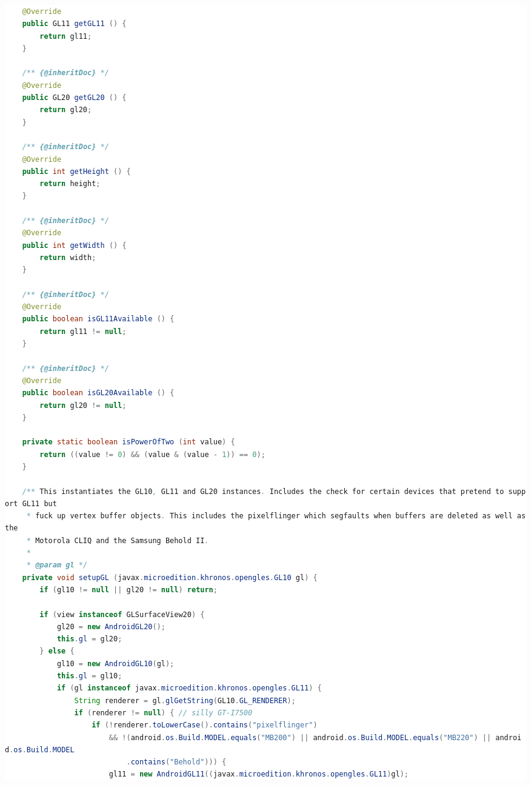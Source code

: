 ```java
	@Override
	public GL11 getGL11 () {
		return gl11;
	}

	/** {@inheritDoc} */
	@Override
	public GL20 getGL20 () {
		return gl20;
	}

	/** {@inheritDoc} */
	@Override
	public int getHeight () {
		return height;
	}

	/** {@inheritDoc} */
	@Override
	public int getWidth () {
		return width;
	}

	/** {@inheritDoc} */
	@Override
	public boolean isGL11Available () {
		return gl11 != null;
	}

	/** {@inheritDoc} */
	@Override
	public boolean isGL20Available () {
		return gl20 != null;
	}

	private static boolean isPowerOfTwo (int value) {
		return ((value != 0) && (value & (value - 1)) == 0);
	}

	/** This instantiates the GL10, GL11 and GL20 instances. Includes the check for certain devices that pretend to support GL11 but
	 * fuck up vertex buffer objects. This includes the pixelflinger which segfaults when buffers are deleted as well as the
	 * Motorola CLIQ and the Samsung Behold II.
	 * 
	 * @param gl */
	private void setupGL (javax.microedition.khronos.opengles.GL10 gl) {
		if (gl10 != null || gl20 != null) return;

		if (view instanceof GLSurfaceView20) {
			gl20 = new AndroidGL20();
			this.gl = gl20;
		} else {
			gl10 = new AndroidGL10(gl);
			this.gl = gl10;
			if (gl instanceof javax.microedition.khronos.opengles.GL11) {
				String renderer = gl.glGetString(GL10.GL_RENDERER);
				if (renderer != null) { // silly GT-I7500
					if (!renderer.toLowerCase().contains("pixelflinger")
						&& !(android.os.Build.MODEL.equals("MB200") || android.os.Build.MODEL.equals("MB220") || android.os.Build.MODEL
							.contains("Behold"))) {
						gl11 = new AndroidGL11((javax.microedition.khronos.opengles.GL11)gl);
```